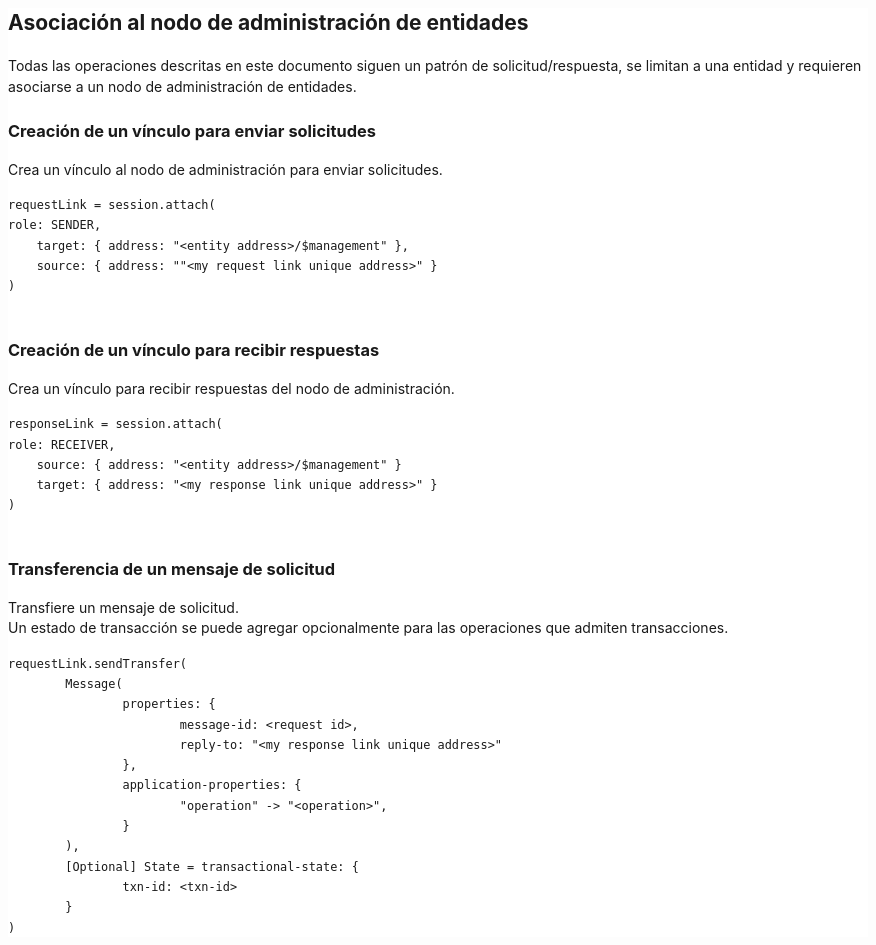 ## <a name="attach-to-entity-management-node"></a>Asociación al nodo de administración de entidades  

Todas las operaciones descritas en este documento siguen un patrón de solicitud/respuesta, se limitan a una entidad y requieren asociarse a un nodo de administración de entidades.  
  
### <a name="create-link-for-sending-requests"></a>Creación de un vínculo para enviar solicitudes  

Crea un vínculo al nodo de administración para enviar solicitudes.  
  
```  
requestLink = session.attach(     
role: SENDER,   
    target: { address: "<entity address>/$management" },   
    source: { address: ""<my request link unique address>" }   
)  
  
```  
  
### <a name="create-link-for-receiving-responses"></a>Creación de un vínculo para recibir respuestas  

Crea un vínculo para recibir respuestas del nodo de administración.  
  
```  
responseLink = session.attach(    
role: RECEIVER,   
    source: { address: "<entity address>/$management" }   
    target: { address: "<my response link unique address>" }   
)  
  
```  
  
### <a name="transfer-a-request-message"></a>Transferencia de un mensaje de solicitud  

Transfiere un mensaje de solicitud.  
Un estado de transacción se puede agregar opcionalmente para las operaciones que admiten transacciones.

```  
requestLink.sendTransfer(  
        Message(  
                properties: {  
                        message-id: <request id>,  
                        reply-to: "<my response link unique address>"  
                },  
                application-properties: {  
                        "operation" -> "<operation>",  
                }
        ),
        [Optional] State = transactional-state: {
                txn-id: <txn-id>
        }
)
```  
  

[Información general sobre AMQP para Service Bus]: service-bus-amqp-overview.md
[Guía del protocolo AMQP 1.0]: service-bus-amqp-protocol-guide.md
[AMQP de Service Bus para Windows Server]: https://docs.microsoft.com/previous-versions/service-bus-archive/dn282144(v=azure.100)